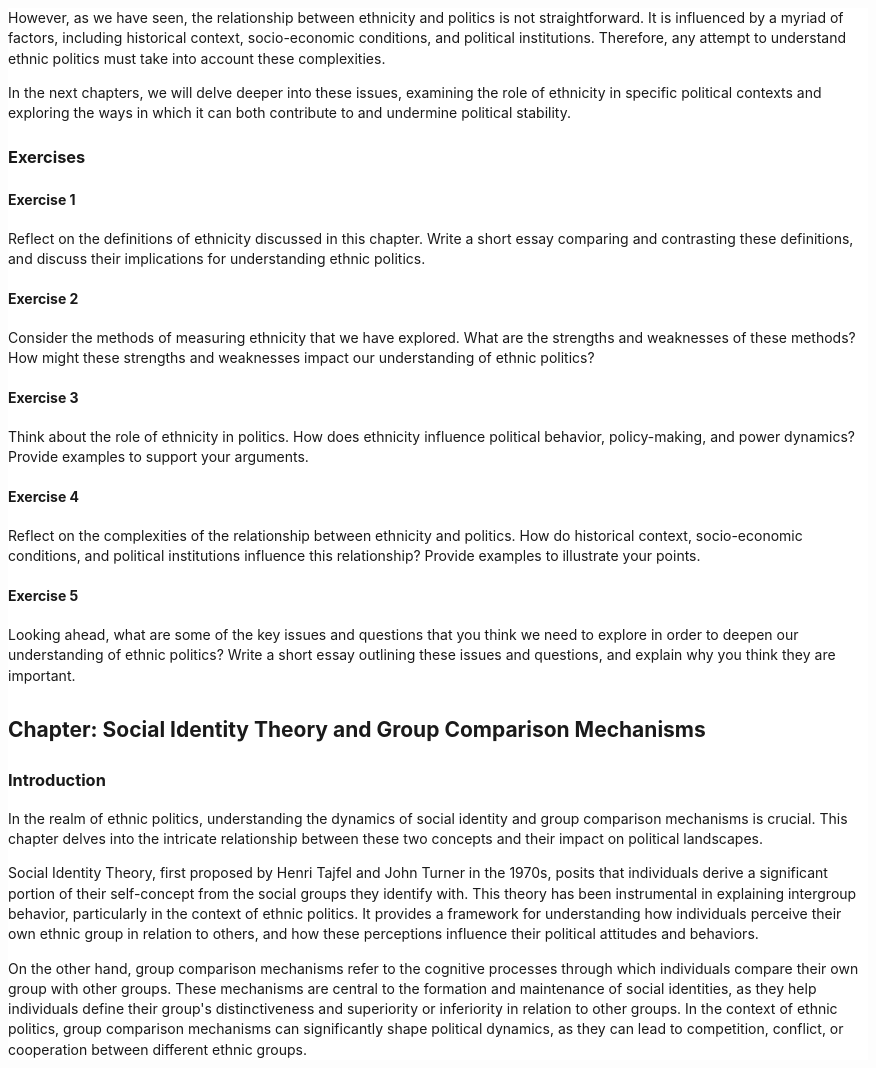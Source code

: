 However, as we have seen, the relationship between ethnicity and politics is not straightforward. It is influenced by a myriad of factors, including historical context, socio-economic conditions, and political institutions. Therefore, any attempt to understand ethnic politics must take into account these complexities. 

In the next chapters, we will delve deeper into these issues, examining the role of ethnicity in specific political contexts and exploring the ways in which it can both contribute to and undermine political stability. 

### Exercises

#### Exercise 1
Reflect on the definitions of ethnicity discussed in this chapter. Write a short essay comparing and contrasting these definitions, and discuss their implications for understanding ethnic politics.

#### Exercise 2
Consider the methods of measuring ethnicity that we have explored. What are the strengths and weaknesses of these methods? How might these strengths and weaknesses impact our understanding of ethnic politics?

#### Exercise 3
Think about the role of ethnicity in politics. How does ethnicity influence political behavior, policy-making, and power dynamics? Provide examples to support your arguments.

#### Exercise 4
Reflect on the complexities of the relationship between ethnicity and politics. How do historical context, socio-economic conditions, and political institutions influence this relationship? Provide examples to illustrate your points.

#### Exercise 5
Looking ahead, what are some of the key issues and questions that you think we need to explore in order to deepen our understanding of ethnic politics? Write a short essay outlining these issues and questions, and explain why you think they are important.

## Chapter: Social Identity Theory and Group Comparison Mechanisms

### Introduction

In the realm of ethnic politics, understanding the dynamics of social identity and group comparison mechanisms is crucial. This chapter delves into the intricate relationship between these two concepts and their impact on political landscapes. 

Social Identity Theory, first proposed by Henri Tajfel and John Turner in the 1970s, posits that individuals derive a significant portion of their self-concept from the social groups they identify with. This theory has been instrumental in explaining intergroup behavior, particularly in the context of ethnic politics. It provides a framework for understanding how individuals perceive their own ethnic group in relation to others, and how these perceptions influence their political attitudes and behaviors.

On the other hand, group comparison mechanisms refer to the cognitive processes through which individuals compare their own group with other groups. These mechanisms are central to the formation and maintenance of social identities, as they help individuals define their group's distinctiveness and superiority or inferiority in relation to other groups. In the context of ethnic politics, group comparison mechanisms can significantly shape political dynamics, as they can lead to competition, conflict, or cooperation between different ethnic groups.

